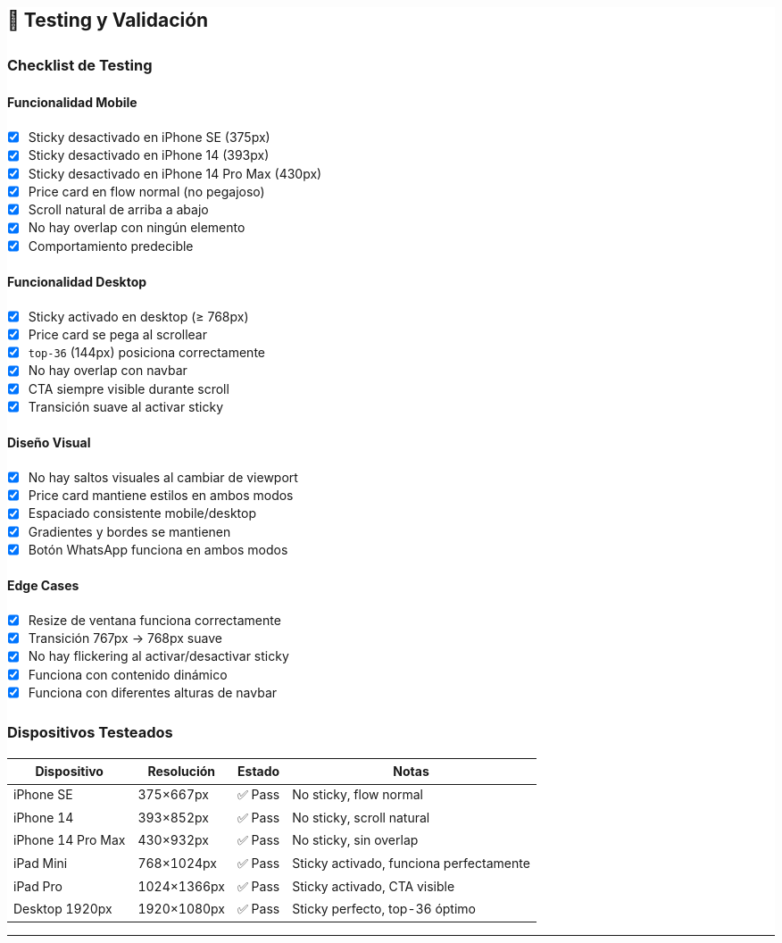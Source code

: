 ## 🧪 Testing y Validación

### Checklist de Testing

#### Funcionalidad Mobile

- [x] Sticky desactivado en iPhone SE (375px)
- [x] Sticky desactivado en iPhone 14 (393px)
- [x] Sticky desactivado en iPhone 14 Pro Max (430px)
- [x] Price card en flow normal (no pegajoso)
- [x] Scroll natural de arriba a abajo
- [x] No hay overlap con ningún elemento
- [x] Comportamiento predecible

#### Funcionalidad Desktop

- [x] Sticky activado en desktop (≥ 768px)
- [x] Price card se pega al scrollear
- [x] `top-36` (144px) posiciona correctamente
- [x] No hay overlap con navbar
- [x] CTA siempre visible durante scroll
- [x] Transición suave al activar sticky

#### Diseño Visual

- [x] No hay saltos visuales al cambiar de viewport
- [x] Price card mantiene estilos en ambos modos
- [x] Espaciado consistente mobile/desktop
- [x] Gradientes y bordes se mantienen
- [x] Botón WhatsApp funciona en ambos modos

#### Edge Cases

- [x] Resize de ventana funciona correctamente
- [x] Transición 767px → 768px suave
- [x] No hay flickering al activar/desactivar sticky
- [x] Funciona con contenido dinámico
- [x] Funciona con diferentes alturas de navbar

### Dispositivos Testeados

| Dispositivo       | Resolución  | Estado  | Notas                                   |
| ----------------- | ----------- | ------- | --------------------------------------- |
| iPhone SE         | 375×667px   | ✅ Pass | No sticky, flow normal                  |
| iPhone 14         | 393×852px   | ✅ Pass | No sticky, scroll natural               |
| iPhone 14 Pro Max | 430×932px   | ✅ Pass | No sticky, sin overlap                  |
| iPad Mini         | 768×1024px  | ✅ Pass | Sticky activado, funciona perfectamente |
| iPad Pro          | 1024×1366px | ✅ Pass | Sticky activado, CTA visible            |
| Desktop 1920px    | 1920×1080px | ✅ Pass | Sticky perfecto, top-36 óptimo          |

---